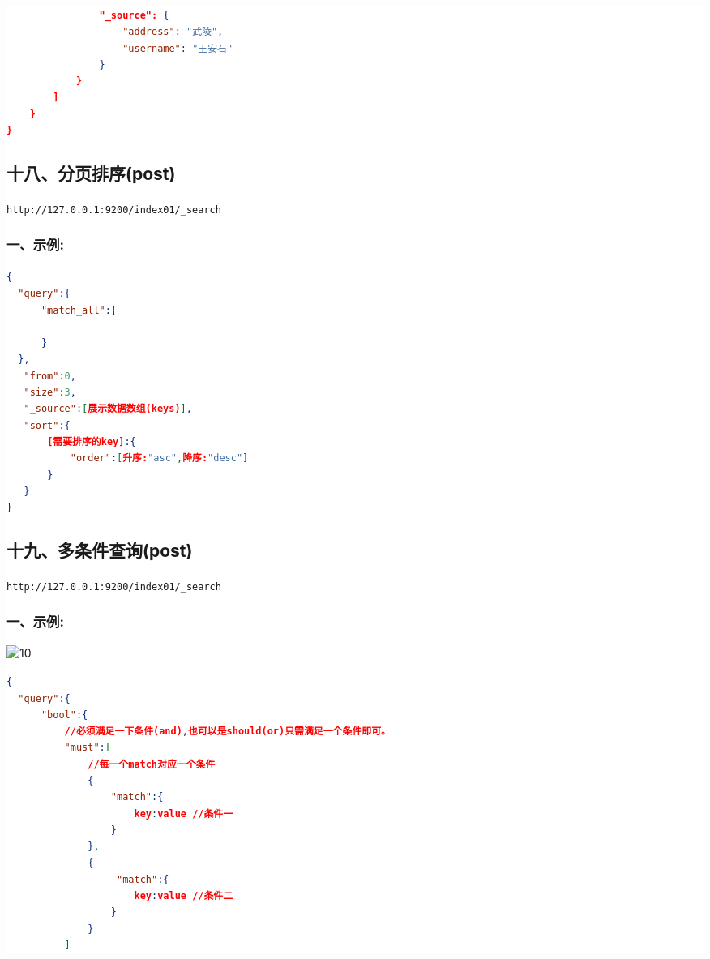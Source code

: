 ```json
                "_source": {
                    "address": "武陵",
                    "username": "王安石"
                }
            }
        ]
    }
}
```

## 十八、分页排序(post)

```tex
http://127.0.0.1:9200/index01/_search
```

###  一、示例:

```json
{
  "query":{
      "match_all":{
        
      }
  },
   "from":0,
   "size":3,
   "_source":[展示数据数组(keys)],
   "sort":{
       [需要排序的key]:{
           "order":[升序:"asc",降序:"desc"]
       }
   }
}
```

## 十九、多条件查询(post)

```tex
http://127.0.0.1:9200/index01/_search
```

###  一、示例:

![10](D:\笔记\ES笔记\10.png)

```json
{
  "query":{
      "bool":{
          //必须满足一下条件(and),也可以是should(or)只需满足一个条件即可。
          "must":[
              //每一个match对应一个条件
              {
                  "match":{
                      key:value //条件一
                  }
              },
              {
                   "match":{
                      key:value //条件二
                  }
              }
          ]
```